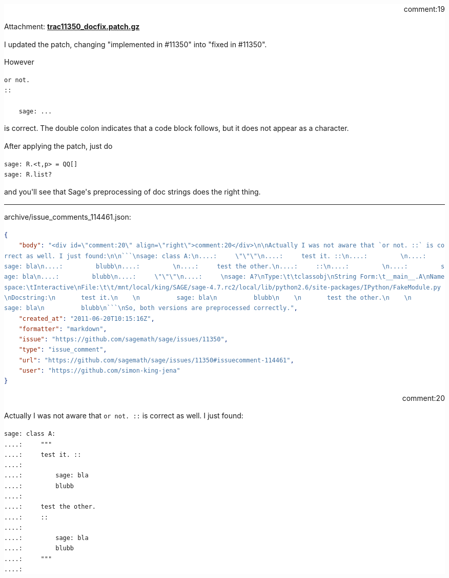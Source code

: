 
<div id="comment:19" align="right">comment:19</div>

Attachment: **[trac11350_docfix.patch.gz](https://github.com/sagemath/sage/files/ticket11350/trac11350_docfix.patch.gz)**

I updated the patch, changing "implemented in #11350" into "fixed in #11350".

However

```
or not.
::

    sage: ...
```
is correct. The double colon indicates that a code block follows, but it does not appear as a character.

After applying the patch, just do

```
sage: R.<t,p> = QQ[]
sage: R.list?
```
and you'll see that Sage's preprocessing of doc strings does the right thing.



---

archive/issue_comments_114461.json:
```json
{
    "body": "<div id=\"comment:20\" align=\"right\">comment:20</div>\n\nActually I was not aware that `or not. ::` is correct as well. I just found:\n\n```\nsage: class A:\n....:     \"\"\"\n....:     test it. ::\n....:         \n....:         sage: bla\n....:         blubb\n....:         \n....:     test the other.\n....:     ::\n....:         \n....:         sage: bla\n....:         blubb\n....:     \"\"\"\n....:     \nsage: A?\nType:\t\tclassobj\nString Form:\t__main__.A\nNamespace:\tInteractive\nFile:\t\t/mnt/local/king/SAGE/sage-4.7.rc2/local/lib/python2.6/site-packages/IPython/FakeModule.py\nDocstring:\n       test it.\n    \n          sage: bla\n          blubb\n    \n       test the other.\n    \n          sage: bla\n          blubb\n```\nSo, both versions are preprocessed correctly.",
    "created_at": "2011-06-20T10:15:16Z",
    "formatter": "markdown",
    "issue": "https://github.com/sagemath/sage/issues/11350",
    "type": "issue_comment",
    "url": "https://github.com/sagemath/sage/issues/11350#issuecomment-114461",
    "user": "https://github.com/simon-king-jena"
}
```

<div id="comment:20" align="right">comment:20</div>

Actually I was not aware that `or not. ::` is correct as well. I just found:

```
sage: class A:
....:     """
....:     test it. ::
....:         
....:         sage: bla
....:         blubb
....:         
....:     test the other.
....:     ::
....:         
....:         sage: bla
....:         blubb
....:     """
....:     
```